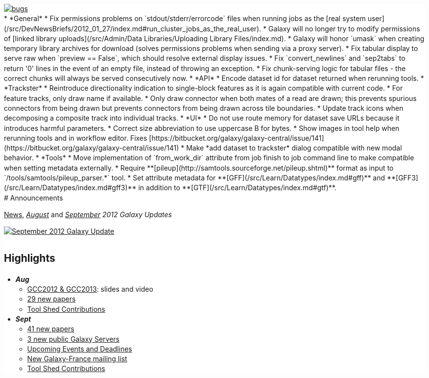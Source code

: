 <div class='right'><a href='/src/support/index.md'><img src="/src/images/Icons/bug.png" alt="bugs" width=20 /></a></div> 
* *General*
  * Fix permissions problems on `stdout/stderr/errorcode` files when running jobs as the [real system user](/src/DevNewsBriefs/2012_01_27/index.md#run_cluster_jobs_as_the_real_user).
  * Galaxy will no longer try to modify permissions of [linked library uploads](/src/Admin/Data Libraries/Uploading Library Files/index.md).
  * Galaxy will honor `umask` when creating temporary library archives for download (solves permissions problems when sending via a proxy server).
  * Fix tabular display to serve raw when `preview == False`, which should resolve external display issues.
  * Fix `convert_newlines` and `sep2tabs` to return '0' lines in the event of an empty file, instead of throwing an exception.
  * Fix chunk-serving logic for tabular files - the correct chunks will always be served consecutively now.
* *API*
  * Encode dataset id for dataset returned when rerunning tools.
* *Trackster*
  * Reintroduce directionality indication to single-block features as it is again compatible with current code.
  * For feature tracks, only draw name if available.
  * Only draw connector when both mates of a read are drawn; this prevents spurious connectors from being drawn but prevents connectors from being drawn across tile boundaries.
  * Update track icons when decomposing a composite track into individual tracks.
* *UI*
  * Do not use route memory for dataset save URLs because it introduces harmful parameters.
  * Correct size abbreviation to use uppercase B for bytes.
  * Show images in tool help when rerunning tools and in workflow editor. Fixes [https://bitbucket.org/galaxy/galaxy-central/issue/141](https://bitbucket.org/galaxy/galaxy-central/issue/141)
  * Make *add dataset to trackster* dialog compatible with new modal behavior.
* *Tools*
  * Move implementation of `from_work_dir` attribute from job finish to job command line to make compatible when setting metadata externally.
  * Require **[pileup](http://samtools.sourceforge.net/pileup.shtml)** format as input to `/tools/samtools/pileup_parser.*` tool.
  * Set attribute metadata for **[GFF](/src/Learn/Datatypes/index.md#gff)** and **[GFF3](/src/Learn/Datatypes/index.md#gff3)** in addition to **[GTF](/src/Learn/Datatypes/index.md#gtf)**.

<br />
# Announcements

[News](/src/news/index.md), *[August](/src/GalaxyUpdates/2012_09/index.md)* and *[September](/src/GalaxyUpdates/2012_09/index.md)* *2012 Galaxy Updates*

<div class='right'><a href='/src/GalaxyUpdates/2012_09/index.md'><img src="/src/images/Logos/GalaxyUpdate200.png" alt="September 2012 Galaxy Update" width=150 /></a></div>

## Highlights

* ***Aug***
  * [GCC2012 & GCC2013](/src/GalaxyUpdates/2012_08/index.md#gcc2012--gcc2013): slides and video
  * [29 new papers](/src/GalaxyUpdates/2012_08/index.md#new-papers)
  * [Tool Shed Contributions](/src/GalaxyUpdates/2012_08/index.md#tool-shed-contributions)
* ***Sept***
  * [41 new papers](/src/GalaxyUpdates/2012_09/index.md#new-papers)
  * [3 new public Galaxy Servers](/src/GalaxyUpdates/2012_09/index.md#new-public-servers) 
  * [Upcoming Events and Deadlines](/src/GalaxyUpdates/2012_09/index.md#upcoming-events-and-deadlines)
  * [New Galaxy-France mailing list](/src/GalaxyUpdates/2012_09/index.md#new-galaxy-france-mailing-list)
  * [Tool Shed Contributions](/src/GalaxyUpdates/2012_09/index.md#tool-shed-contributions)
